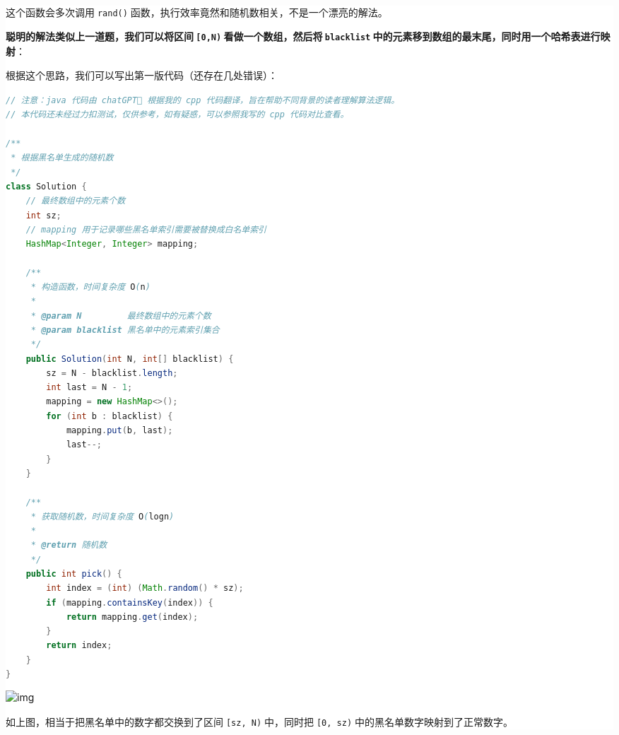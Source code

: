 这个函数会多次调用 `rand()` 函数，执行效率竟然和随机数相关，不是一个漂亮的解法。

**聪明的解法类似上一道题，我们可以将区间 `[0,N)` 看做一个数组，然后将 `blacklist` 中的元素移到数组的最末尾，同时用一个哈希表进行映射**：

根据这个思路，我们可以写出第一版代码（还存在几处错误）：

```java
// 注意：java 代码由 chatGPT🤖 根据我的 cpp 代码翻译，旨在帮助不同背景的读者理解算法逻辑。
// 本代码还未经过力扣测试，仅供参考，如有疑惑，可以参照我写的 cpp 代码对比查看。

/**
 * 根据黑名单生成的随机数
 */
class Solution {
    // 最终数组中的元素个数
    int sz;
    // mapping 用于记录哪些黑名单索引需要被替换成白名单索引
    HashMap<Integer, Integer> mapping;

    /**
     * 构造函数，时间复杂度 O(n)
     * 
     * @param N         最终数组中的元素个数
     * @param blacklist 黑名单中的元素索引集合
     */
    public Solution(int N, int[] blacklist) {
        sz = N - blacklist.length;
        int last = N - 1;
        mapping = new HashMap<>();
        for (int b : blacklist) {
            mapping.put(b, last);
            last--;
        }
    }

    /**
     * 获取随机数，时间复杂度 O(logn)
     * 
     * @return 随机数
     */
    public int pick() {
        int index = (int) (Math.random() * sz);
        if (mapping.containsKey(index)) {
            return mapping.get(index);
        }
        return index;
    }
}
```

![img](https://labuladong.github.io/algo/images/随机集合/1.jpeg)

如上图，相当于把黑名单中的数字都交换到了区间 `[sz, N)` 中，同时把 `[0, sz)` 中的黑名单数字映射到了正常数字。
